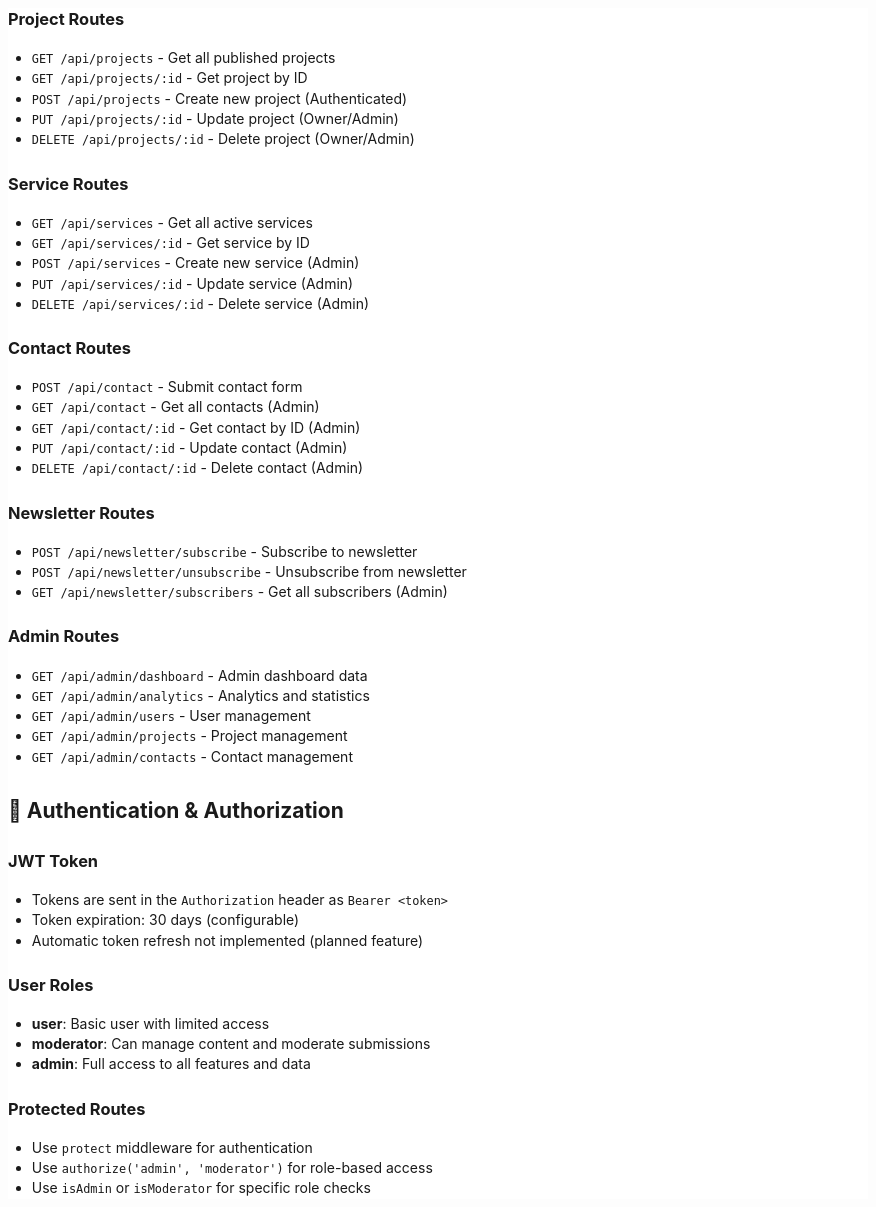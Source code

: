 ### Project Routes
- `GET /api/projects` - Get all published projects
- `GET /api/projects/:id` - Get project by ID
- `POST /api/projects` - Create new project (Authenticated)
- `PUT /api/projects/:id` - Update project (Owner/Admin)
- `DELETE /api/projects/:id` - Delete project (Owner/Admin)

### Service Routes
- `GET /api/services` - Get all active services
- `GET /api/services/:id` - Get service by ID
- `POST /api/services` - Create new service (Admin)
- `PUT /api/services/:id` - Update service (Admin)
- `DELETE /api/services/:id` - Delete service (Admin)

### Contact Routes
- `POST /api/contact` - Submit contact form
- `GET /api/contact` - Get all contacts (Admin)
- `GET /api/contact/:id` - Get contact by ID (Admin)
- `PUT /api/contact/:id` - Update contact (Admin)
- `DELETE /api/contact/:id` - Delete contact (Admin)

### Newsletter Routes
- `POST /api/newsletter/subscribe` - Subscribe to newsletter
- `POST /api/newsletter/unsubscribe` - Unsubscribe from newsletter
- `GET /api/newsletter/subscribers` - Get all subscribers (Admin)

### Admin Routes
- `GET /api/admin/dashboard` - Admin dashboard data
- `GET /api/admin/analytics` - Analytics and statistics
- `GET /api/admin/users` - User management
- `GET /api/admin/projects` - Project management
- `GET /api/admin/contacts` - Contact management

## 🔐 Authentication & Authorization

### JWT Token
- Tokens are sent in the `Authorization` header as `Bearer <token>`
- Token expiration: 30 days (configurable)
- Automatic token refresh not implemented (planned feature)

### User Roles
- **user**: Basic user with limited access
- **moderator**: Can manage content and moderate submissions
- **admin**: Full access to all features and data

### Protected Routes
- Use `protect` middleware for authentication
- Use `authorize('admin', 'moderator')` for role-based access
- Use `isAdmin` or `isModerator` for specific role checks
